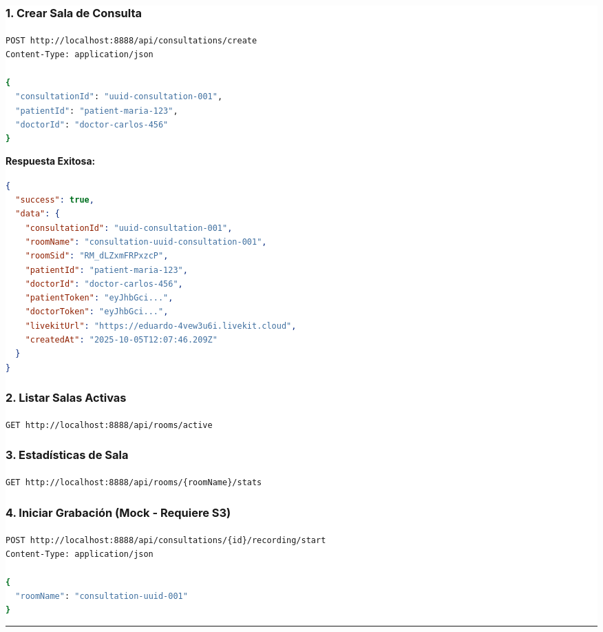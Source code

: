 ### 1. Crear Sala de Consulta

```bash
POST http://localhost:8888/api/consultations/create
Content-Type: application/json

{
  "consultationId": "uuid-consultation-001",
  "patientId": "patient-maria-123",
  "doctorId": "doctor-carlos-456"
}
```

**Respuesta Exitosa:**
```json
{
  "success": true,
  "data": {
    "consultationId": "uuid-consultation-001",
    "roomName": "consultation-uuid-consultation-001",
    "roomSid": "RM_dLZxmFRPxzcP",
    "patientId": "patient-maria-123",
    "doctorId": "doctor-carlos-456",
    "patientToken": "eyJhbGci...",
    "doctorToken": "eyJhbGci...",
    "livekitUrl": "https://eduardo-4vew3u6i.livekit.cloud",
    "createdAt": "2025-10-05T12:07:46.209Z"
  }
}
```

### 2. Listar Salas Activas

```bash
GET http://localhost:8888/api/rooms/active
```

### 3. Estadísticas de Sala

```bash
GET http://localhost:8888/api/rooms/{roomName}/stats
```

### 4. Iniciar Grabación (Mock - Requiere S3)

```bash
POST http://localhost:8888/api/consultations/{id}/recording/start
Content-Type: application/json

{
  "roomName": "consultation-uuid-001"
}
```

---